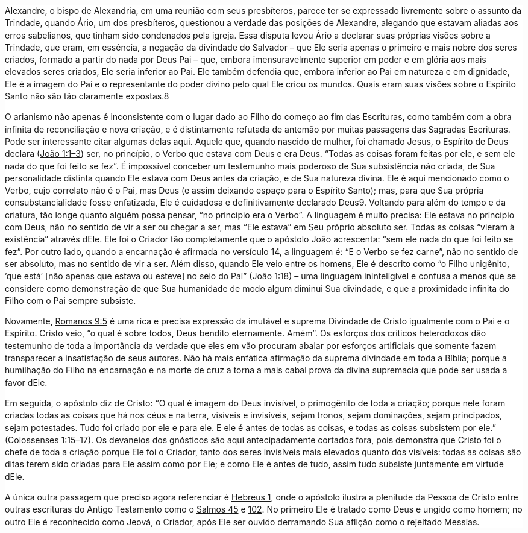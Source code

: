 Alexandre, o bispo de Alexandria, em uma reunião com seus presbíteros, parece ter se expressado livremente sobre o assunto da Trindade, quando Ário, um dos presbíteros, questionou a verdade das posições de Alexandre, alegando que estavam aliadas aos erros sabelianos, que tinham sido condenados pela igreja. Essa disputa levou Ário a declarar suas próprias visões sobre a Trindade, que eram, em essência, a negação da divindade do Salvador – que Ele seria apenas o primeiro e mais nobre dos seres criados, formado a partir do nada por Deus Pai – que, embora imensuravelmente superior em poder e em glória aos mais elevados seres criados, Ele seria inferior ao Pai. Ele também defendia que, embora inferior ao Pai em natureza e em dignidade, Ele é a imagem do Pai e o representante do poder divino pelo qual Ele criou os mundos. Quais eram suas visões sobre o Espírito Santo não são tão claramente expostas.8

O arianismo não apenas é inconsistente com o lugar dado ao Filho do começo ao fim das Escrituras, como também com a obra infinita de reconciliação e nova criação, e é distintamente refutada de antemão por muitas passagens das Sagradas Escrituras. Pode ser interessante citar algumas delas aqui. Aquele que, quando nascido de mulher, foi chamado Jesus, o Espírito de Deus declara ([João 1:1–3](http://bibliaonline.com.br/acf/jo/1/1-3)) ser, no princípio, o Verbo que estava com Deus e era Deus. “Todas as coisas foram feitas por ele, e sem ele nada do que foi feito se fez”. É impossível conceber um testemunho mais poderoso de Sua subsistência não criada, de Sua personalidade distinta quando Ele estava com Deus antes da criação, e de Sua natureza divina. Ele é aqui mencionado como o Verbo, cujo correlato não é o Pai, mas Deus (e assim deixando espaço para o Espírito Santo); mas, para que Sua própria consubstancialidade fosse enfatizada, Ele é cuidadosa e definitivamente declarado Deus9\. Voltando para além do tempo e da criatura, tão longe quanto alguém possa pensar, “no princípio era o Verbo”. A linguagem é muito precisa: Ele estava no princípio com Deus, não no sentido de vir a ser ou chegar a ser, mas “Ele estava” em Seu próprio absoluto ser. Todas as coisas “vieram à existência” através dEle. Ele foi o Criador tão completamente que o apóstolo João acrescenta: “sem ele nada do que foi feito se fez”. Por outro lado, quando a encarnação é afirmada no [versículo 14](http://bibliaonline.com.br/acf/jo/1/14), a linguagem é: “E o Verbo se fez carne”, não no sentido de ser absoluto, mas no sentido de vir a ser. Além disso, quando Ele veio entre os homens, Ele é descrito como “o Filho unigênito, ’que está’ [não apenas que estava ou esteve] no seio do Pai” ([João 1:18](http://bibliaonline.com.br/acf/jo/1/18)) – uma linguagem ininteligível e confusa a menos que se considere como demonstração de que Sua humanidade de modo algum diminui Sua divindade, e que a proximidade infinita do Filho com o Pai sempre subsiste.

Novamente, [Romanos 9:5](http://bibliaonline.com.br/acf/rm/9/5) é uma rica e precisa expressão da imutável e suprema Divindade de Cristo igualmente com o Pai e o Espírito. Cristo veio, “o qual é sobre todos, Deus bendito eternamente. Amém”. Os esforços dos críticos heterodoxos dão testemunho de toda a importância da verdade que eles em vão procuram abalar por esforços artificiais que somente fazem transparecer a insatisfação de seus autores. Não há mais enfática afirmação da suprema divindade em toda a Bíblia; porque a humilhação do Filho na encarnação e na morte de cruz a torna a mais cabal prova da divina supremacia que pode ser usada a favor dEle.

Em seguida, o apóstolo diz de Cristo: “O qual é imagem do Deus invisível, o primogênito de toda a criação; porque nele foram criadas todas as coisas que há nos céus e na terra, visíveis e invisíveis, sejam tronos, sejam dominações, sejam principados, sejam potestades. Tudo foi criado por ele e para ele. E ele é antes de todas as coisas, e todas as coisas subsistem por ele.” ([Colossenses 1:15–17](http://bibliaonline.com.br/acf/cl/1/15-17)). Os devaneios dos gnósticos são aqui antecipadamente cortados fora, pois demonstra que Cristo foi o chefe de toda a criação porque Ele foi o Criador, tanto dos seres invisíveis mais elevados quanto dos visíveis: todas as coisas são ditas terem sido criadas para Ele assim como por Ele; e como Ele é antes de tudo, assim tudo subsiste juntamente em virtude dEle.

A única outra passagem que preciso agora referenciar é [Hebreus 1](http://bibliaonline.com.br/acf/hb/1), onde o apóstolo ilustra a plenitude da Pessoa de Cristo entre outras escrituras do Antigo Testamento como o [Salmos 45](http://bibliaonline.com.br/acf/sl/45) e [102](http://bibliaonline.com.br/acf/sl/102). No primeiro Ele é tratado como Deus e ungido como homem; no outro Ele é reconhecido como Jeová, o Criador, após Ele ser ouvido derramando Sua aflição como o rejeitado Messias.
